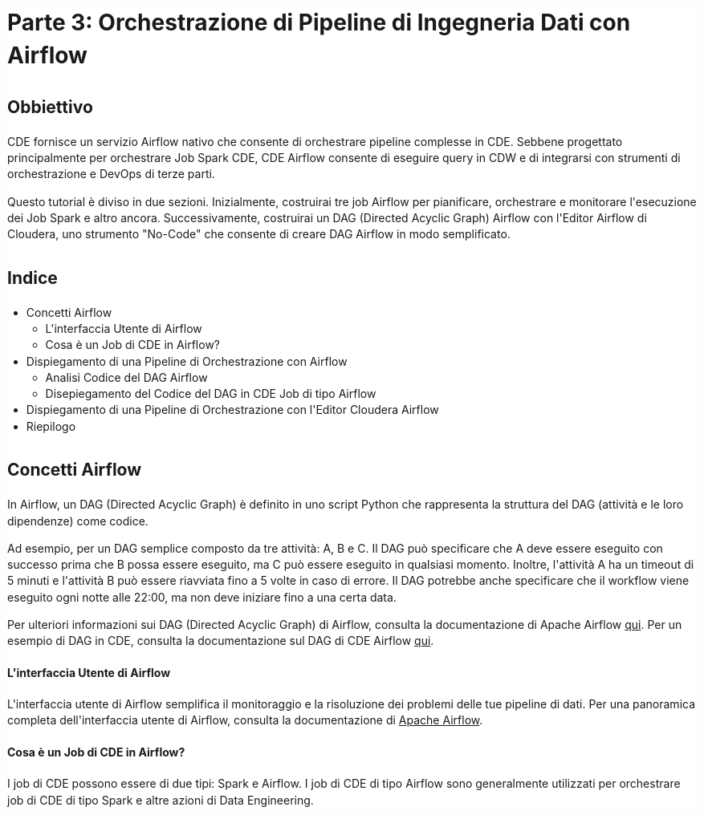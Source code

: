 # Parte 3: Orchestrazione di Pipeline di Ingegneria Dati con Airflow

## Obbiettivo

CDE fornisce un servizio Airflow nativo che consente di orchestrare pipeline complesse in CDE. Sebbene progettato principalmente per orchestrare Job Spark CDE, CDE Airflow consente di eseguire query in CDW e di integrarsi con strumenti di orchestrazione e DevOps di terze parti.

Questo tutorial è diviso in due sezioni. Inizialmente, costruirai tre job Airflow per pianificare, orchestrare e monitorare l'esecuzione dei Job Spark e altro ancora. Successivamente, costruirai un DAG (Directed Acyclic Graph) Airflow con l'Editor Airflow di Cloudera, uno strumento "No-Code" che consente di creare DAG Airflow in modo semplificato.

## Indice

* Concetti Airflow
  * L'interfaccia Utente di Airflow
  * Cosa è un Job di CDE in Airflow?
* Dispiegamento di una Pipeline di Orchestrazione con Airflow
  * Analisi Codice del DAG Airflow
  * Disepiegamento del Codice del DAG in CDE Job di tipo Airflow
* Dispiegamento di una Pipeline di Orchestrazione con l'Editor Cloudera Airflow
* Riepilogo

## Concetti Airflow

In Airflow, un DAG (Directed Acyclic Graph) è definito in uno script Python che rappresenta la struttura del DAG (attività e le loro dipendenze) come codice.

Ad esempio, per un DAG semplice composto da tre attività: A, B e C. Il DAG può specificare che A deve essere eseguito con successo prima che B possa essere eseguito, ma C può essere eseguito in qualsiasi momento. Inoltre, l'attività A ha un timeout di 5 minuti e l'attività B può essere riavviata fino a 5 volte in caso di errore. Il DAG potrebbe anche specificare che il workflow viene eseguito ogni notte alle 22:00, ma non deve iniziare fino a una certa data.

Per ulteriori informazioni sui DAG (Directed Acyclic Graph) di Airflow, consulta la documentazione di Apache Airflow [qui](https://airflow.apache.org/docs/apache-airflow/stable/concepts/dags.html). Per un esempio di DAG in CDE, consulta la documentazione sul DAG di CDE Airflow [qui](https://docs.cloudera.com/data-engineering/cloud/orchestrate-workflows/topics/cde-airflow-editor.html).

#### L'interfaccia Utente di Airflow

L'interfaccia utente di Airflow semplifica il monitoraggio e la risoluzione dei problemi delle tue pipeline di dati. Per una panoramica completa dell'interfaccia utente di Airflow, consulta la documentazione di [Apache Airflow](https://airflow.apache.org/docs/apache-airflow/stable/ui.html).

#### Cosa è un Job di CDE in Airflow?

I job di CDE possono essere di due tipi: Spark e Airflow. I job di CDE di tipo Airflow sono generalmente utilizzati per orchestrare job di CDE di tipo Spark e altre azioni di Data Engineering.
